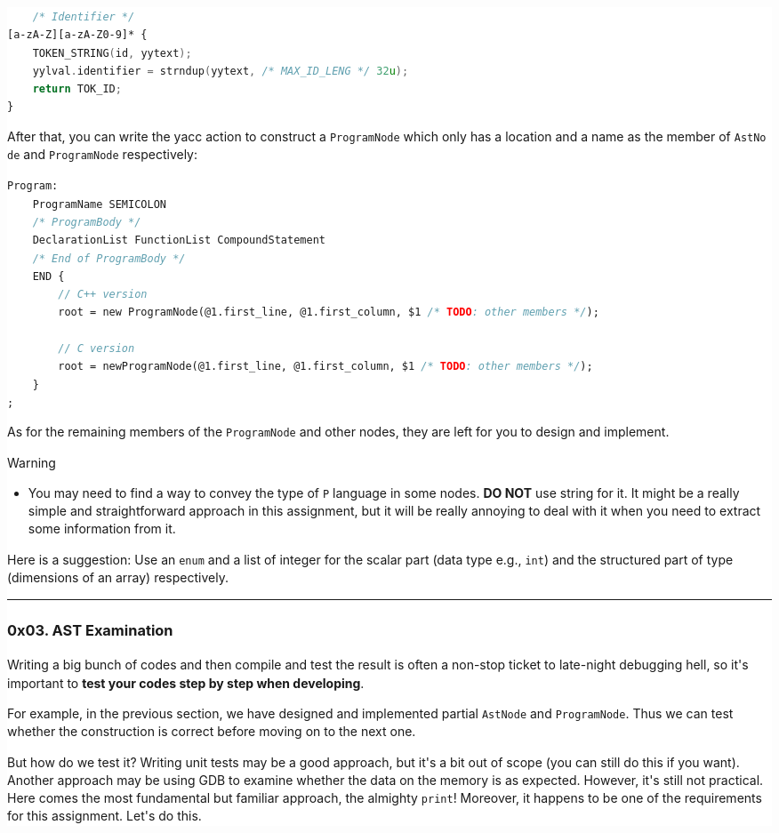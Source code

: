 ```lex
    /* Identifier */
[a-zA-Z][a-zA-Z0-9]* {
    TOKEN_STRING(id, yytext);
    yylval.identifier = strndup(yytext, /* MAX_ID_LENG */ 32u);
    return TOK_ID;
}
```

After that, you can write the yacc action to construct a `ProgramNode` which only has a location and a name as the member of `AstNode` and `ProgramNode` respectively:

```yacc
Program:
    ProgramName SEMICOLON
    /* ProgramBody */
    DeclarationList FunctionList CompoundStatement
    /* End of ProgramBody */
    END {
        // C++ version
        root = new ProgramNode(@1.first_line, @1.first_column, $1 /* TODO: other members */);

        // C version
        root = newProgramNode(@1.first_line, @1.first_column, $1 /* TODO: other members */);
    }
;
```

As for the remaining members of the `ProgramNode` and other nodes, they are left for you to design and implement.

> [!warning]
>
> - You may need to find a way to convey the type of `P` language in some nodes. **DO NOT** use string for it. It might be a really simple and straightforward approach in this assignment, but it will be really annoying to deal with it when you need to extract some information from it.
>
> Here is a suggestion: Use an `enum` and a list of integer for the scalar part (data type e.g., `int`) and the structured part of type (dimensions of an array) respectively.

---

### 0x03. AST Examination

Writing a big bunch of codes and then compile and test the result is often a non-stop ticket to late-night debugging hell, so it's important to **test your codes step by step when developing**.

For example, in the previous section, we have designed and implemented partial `AstNode` and `ProgramNode`. Thus we can test whether the construction is correct before moving on to the next one.

But how do we test it? Writing unit tests may be a good approach, but it's a bit out of scope (you can still do this if you want). Another approach may be using GDB to examine whether the data on the memory is as expected. However, it's still not practical. Here comes the most fundamental but familiar approach, the almighty `print`! Moreover, it happens to be one of the requirements for this assignment. Let's do this.

